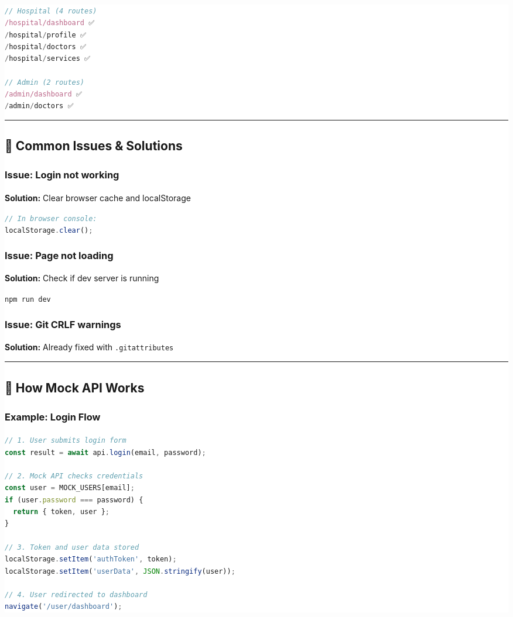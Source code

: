```javascript
// Hospital (4 routes)
/hospital/dashboard ✅
/hospital/profile ✅
/hospital/doctors ✅
/hospital/services ✅

// Admin (2 routes)
/admin/dashboard ✅
/admin/doctors ✅
```

---

## 🐛 Common Issues & Solutions

### **Issue: Login not working**
**Solution:** Clear browser cache and localStorage
```javascript
// In browser console:
localStorage.clear();
```

### **Issue: Page not loading**
**Solution:** Check if dev server is running
```bash
npm run dev
```

### **Issue: Git CRLF warnings**
**Solution:** Already fixed with `.gitattributes`

---

## 🔄 How Mock API Works

### **Example: Login Flow**
```javascript
// 1. User submits login form
const result = await api.login(email, password);

// 2. Mock API checks credentials
const user = MOCK_USERS[email];
if (user.password === password) {
  return { token, user };
}

// 3. Token and user data stored
localStorage.setItem('authToken', token);
localStorage.setItem('userData', JSON.stringify(user));

// 4. User redirected to dashboard
navigate('/user/dashboard');
```
